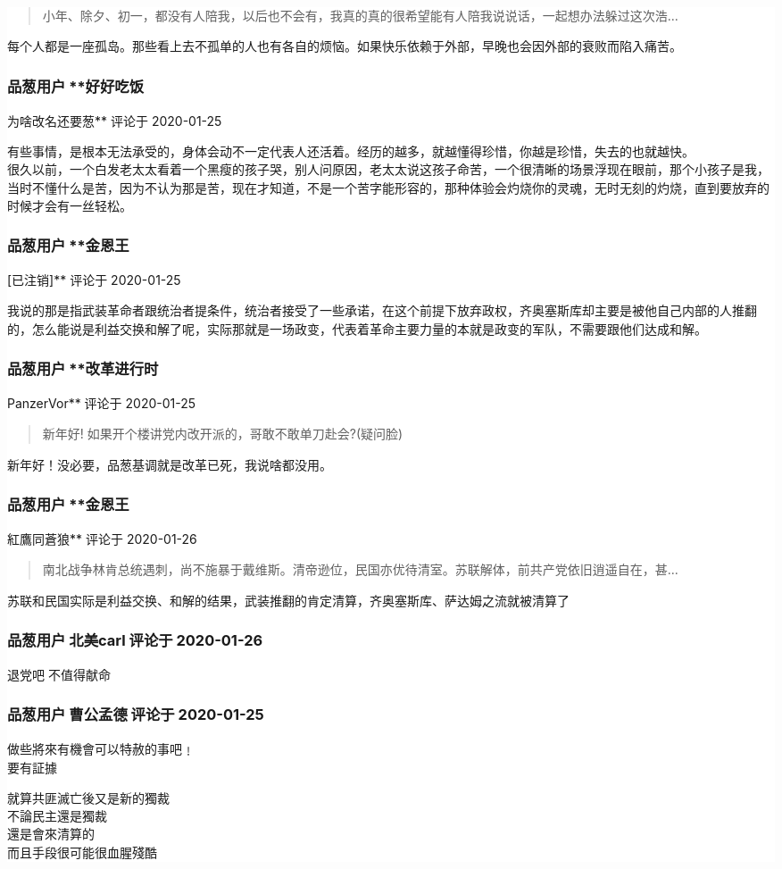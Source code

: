> 小年、除夕、初一，都没有人陪我，以后也不会有，我真的真的很希望能有人陪我说说话，一起想办法躲过这次浩...

  
每个人都是一座孤岛。那些看上去不孤单的人也有各自的烦恼。如果快乐依赖于外部，早晚也会因外部的衰败而陷入痛苦。
        


            
### 品葱用户 **好好吃饭 
为啥改名还要葱** 评论于 2020-01-25
        
有些事情，是根本无法承受的，身体会动不一定代表人还活着。经历的越多，就越懂得珍惜，你越是珍惜，失去的也就越快。  
很久以前，一个白发老太太看着一个黑瘦的孩子哭，别人问原因，老太太说这孩子命苦，一个很清晰的场景浮现在眼前，那个小孩子是我，当时不懂什么是苦，因为不认为那是苦，现在才知道，不是一个苦字能形容的，那种体验会灼烧你的灵魂，无时无刻的灼烧，直到要放弃的时候才会有一丝轻松。
        


            
### 品葱用户 **金恩王 
[已注销]** 评论于 2020-01-25
        
我说的那是指武装革命者跟统治者提条件，统治者接受了一些承诺，在这个前提下放弃政权，齐奥塞斯库却主要是被他自己内部的人推翻的，怎么能说是利益交换和解了呢，实际那就是一场政变，代表着革命主要力量的本就是政变的军队，不需要跟他们达成和解。
        


            
### 品葱用户 **改革进行时 
PanzerVor** 评论于 2020-01-25
        
> 新年好! 如果开个楼讲党内改开派的，哥敢不敢单刀赴会?(疑问脸)

  
新年好！没必要，品葱基调就是改革已死，我说啥都没用。
        


            
### 品葱用户 **金恩王 
紅鷹同蒼狼** 评论于 2020-01-26
        
> 南北战争林肯总统遇刺，尚不施暴于戴维斯。清帝逊位，民国亦优待清室。苏联解体，前共产党依旧逍遥自在，甚...

  
苏联和民国实际是利益交换、和解的结果，武装推翻的肯定清算，齐奥塞斯库、萨达姆之流就被清算了
        


            
### 品葱用户 **北美carl** 评论于 2020-01-26
        
退党吧 不值得献命
        


            
### 品葱用户 **曹公孟德** 评论于 2020-01-25
        
做些將來有機會可以特赦的事吧﹗  
要有証據  
  
就算共匪滅亡後又是新的獨裁  
不論民主還是獨裁  
還是會來清算的  
而且手段很可能很血腥殘酷
        